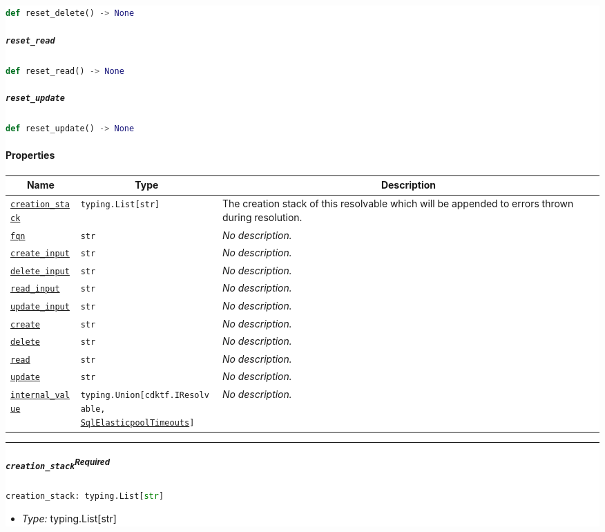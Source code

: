 ```python
def reset_delete() -> None
```

##### `reset_read` <a name="reset_read" id="@cdktf/provider-azurerm.sqlElasticpool.SqlElasticpoolTimeoutsOutputReference.resetRead"></a>

```python
def reset_read() -> None
```

##### `reset_update` <a name="reset_update" id="@cdktf/provider-azurerm.sqlElasticpool.SqlElasticpoolTimeoutsOutputReference.resetUpdate"></a>

```python
def reset_update() -> None
```


#### Properties <a name="Properties" id="Properties"></a>

| **Name** | **Type** | **Description** |
| --- | --- | --- |
| <code><a href="#@cdktf/provider-azurerm.sqlElasticpool.SqlElasticpoolTimeoutsOutputReference.property.creationStack">creation_stack</a></code> | <code>typing.List[str]</code> | The creation stack of this resolvable which will be appended to errors thrown during resolution. |
| <code><a href="#@cdktf/provider-azurerm.sqlElasticpool.SqlElasticpoolTimeoutsOutputReference.property.fqn">fqn</a></code> | <code>str</code> | *No description.* |
| <code><a href="#@cdktf/provider-azurerm.sqlElasticpool.SqlElasticpoolTimeoutsOutputReference.property.createInput">create_input</a></code> | <code>str</code> | *No description.* |
| <code><a href="#@cdktf/provider-azurerm.sqlElasticpool.SqlElasticpoolTimeoutsOutputReference.property.deleteInput">delete_input</a></code> | <code>str</code> | *No description.* |
| <code><a href="#@cdktf/provider-azurerm.sqlElasticpool.SqlElasticpoolTimeoutsOutputReference.property.readInput">read_input</a></code> | <code>str</code> | *No description.* |
| <code><a href="#@cdktf/provider-azurerm.sqlElasticpool.SqlElasticpoolTimeoutsOutputReference.property.updateInput">update_input</a></code> | <code>str</code> | *No description.* |
| <code><a href="#@cdktf/provider-azurerm.sqlElasticpool.SqlElasticpoolTimeoutsOutputReference.property.create">create</a></code> | <code>str</code> | *No description.* |
| <code><a href="#@cdktf/provider-azurerm.sqlElasticpool.SqlElasticpoolTimeoutsOutputReference.property.delete">delete</a></code> | <code>str</code> | *No description.* |
| <code><a href="#@cdktf/provider-azurerm.sqlElasticpool.SqlElasticpoolTimeoutsOutputReference.property.read">read</a></code> | <code>str</code> | *No description.* |
| <code><a href="#@cdktf/provider-azurerm.sqlElasticpool.SqlElasticpoolTimeoutsOutputReference.property.update">update</a></code> | <code>str</code> | *No description.* |
| <code><a href="#@cdktf/provider-azurerm.sqlElasticpool.SqlElasticpoolTimeoutsOutputReference.property.internalValue">internal_value</a></code> | <code>typing.Union[cdktf.IResolvable, <a href="#@cdktf/provider-azurerm.sqlElasticpool.SqlElasticpoolTimeouts">SqlElasticpoolTimeouts</a>]</code> | *No description.* |

---

##### `creation_stack`<sup>Required</sup> <a name="creation_stack" id="@cdktf/provider-azurerm.sqlElasticpool.SqlElasticpoolTimeoutsOutputReference.property.creationStack"></a>

```python
creation_stack: typing.List[str]
```

- *Type:* typing.List[str]
